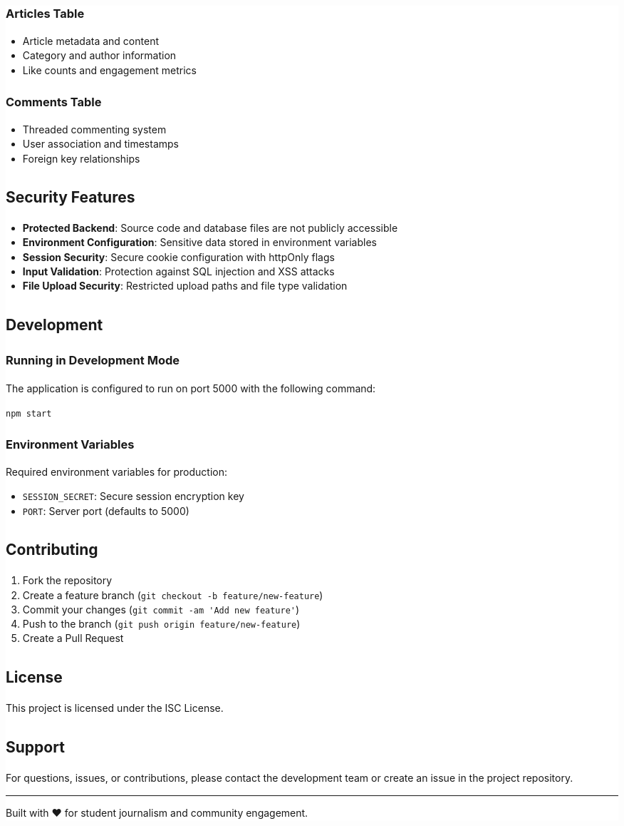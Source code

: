 ### Articles Table
- Article metadata and content
- Category and author information
- Like counts and engagement metrics

### Comments Table
- Threaded commenting system
- User association and timestamps
- Foreign key relationships

## Security Features

- **Protected Backend**: Source code and database files are not publicly accessible
- **Environment Configuration**: Sensitive data stored in environment variables
- **Session Security**: Secure cookie configuration with httpOnly flags
- **Input Validation**: Protection against SQL injection and XSS attacks
- **File Upload Security**: Restricted upload paths and file type validation

## Development

### Running in Development Mode
The application is configured to run on port 5000 with the following command:
```bash
npm start
```

### Environment Variables
Required environment variables for production:
- `SESSION_SECRET`: Secure session encryption key
- `PORT`: Server port (defaults to 5000)

## Contributing

1. Fork the repository
2. Create a feature branch (`git checkout -b feature/new-feature`)
3. Commit your changes (`git commit -am 'Add new feature'`)
4. Push to the branch (`git push origin feature/new-feature`)
5. Create a Pull Request

## License

This project is licensed under the ISC License.

## Support

For questions, issues, or contributions, please contact the development team or create an issue in the project repository.

---

Built with ❤️ for student journalism and community engagement.
